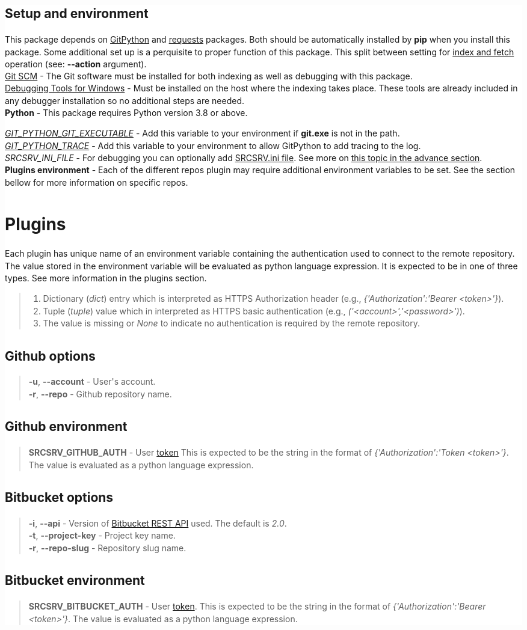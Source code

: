 ## Setup and environment
This package depends on [GitPython](https://gitpython.readthedocs.io/en/stable/) and [requests](https://pypi.org/project/requests/) packages. Both should be automatically installed by **pip** when you install this package. Some additional set up is a perquisite to proper function of this package. This split between setting for [index and fetch](#common-options) operation (see: **--action** argument).  
[Git SCM](https://git-scm.com/download/win) - The Git software must be installed for both indexing as well as debugging with this package.  
[Debugging Tools for Windows](https://learn.microsoft.com/en-us/windows-hardware/drivers/debugger/debugger-download-tools) - Must be installed on the host where the indexing takes place. These tools are already included in any debugger installation so no additional steps are needed.  
**Python** - This package requires Python version 3.8 or above.

*[GIT_PYTHON_GIT_EXECUTABLE](https://gitpython.readthedocs.io/en/stable/tutorial.html#git-command-debugging-and-customization)* - Add this variable to your environment if **git.exe** is not in the path.  
*[GIT_PYTHON_TRACE](https://gitpython.readthedocs.io/en/stable/tutorial.html#git-command-debugging-and-customization)* - Add this variable to your environment to allow GitPython to add tracing to the log.  
*SRCSRV_INI_FILE* - For debugging you can optionally add [SRCSRV.ini file](https://docs.microsoft.com/en-us/windows-hardware/drivers/debugger/the-srcsrv-ini-file). See more on [this topic in the advance section](docs/ADVANCE.md#source-indexing-primer).  
**Plugins environment** - Each of the different repos plugin may require additional environment variables to be set. See the section bellow for more information on specific repos.  



# Plugins
Each plugin has unique name of an environment variable containing the authentication used to connect to the remote repository. The value stored in the environment variable will be evaluated as python language expression. It is expected to be in one of three types. See more information in the plugins section.  
>1. Dictionary (*dict*) entry which is interpreted as HTTPS Authorization header (e.g., *{'Authorization':'Bearer &lt;token&gt;'}*).  
>2. Tuple (*tuple*) value which in interpreted as HTTPS basic authentication (e.g., *('&lt;account&gt;','&lt;password&gt;')*).  
>3. The value is missing or *None* to indicate no authentication is required by the remote repository.  
## Github options
>**-u**, **--account** - User's account.  
>**-r**, **--repo** - Github repository name.  
## Github environment
>**SRCSRV_GITHUB_AUTH** - User [token](https://help.github.com/en/github/authenticating-to-github/creating-a-personal-access-token-for-the-command-line) This is expected to be the string in the format of *{'Authorization':'Token &lt;token&gt;'}*. The value is evaluated as a python language expression.  

## Bitbucket options
>**-i**, **--api** - Version of [Bitbucket REST API](https://docs.atlassian.com/bitbucket-server/rest/latest/bitbucket-rest.html) used. The default is *2.0*.  
>**-t**, **--project-key** - Project key name.  
>**-r**, **--repo-slug** - Repository slug name.  
## Bitbucket environment
>**SRCSRV_BITBUCKET_AUTH** - User [token](https://developer.atlassian.com/cloud/bitbucket/rest/intro/#authentication_old). This is expected to be the string in the format of *{'Authorization':'Bearer &lt;token&gt;'}*. The value is evaluated as a python language expression.  
